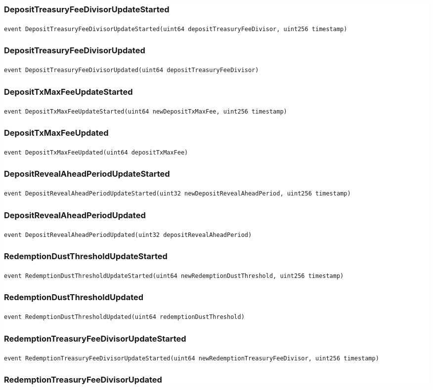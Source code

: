 ### DepositTreasuryFeeDivisorUpdateStarted

```solidity
event DepositTreasuryFeeDivisorUpdateStarted(uint64 depositTreasuryFeeDivisor, uint256 timestamp)
```

### DepositTreasuryFeeDivisorUpdated

```solidity
event DepositTreasuryFeeDivisorUpdated(uint64 depositTreasuryFeeDivisor)
```

### DepositTxMaxFeeUpdateStarted

```solidity
event DepositTxMaxFeeUpdateStarted(uint64 newDepositTxMaxFee, uint256 timestamp)
```

### DepositTxMaxFeeUpdated

```solidity
event DepositTxMaxFeeUpdated(uint64 depositTxMaxFee)
```

### DepositRevealAheadPeriodUpdateStarted

```solidity
event DepositRevealAheadPeriodUpdateStarted(uint32 newDepositRevealAheadPeriod, uint256 timestamp)
```

### DepositRevealAheadPeriodUpdated

```solidity
event DepositRevealAheadPeriodUpdated(uint32 depositRevealAheadPeriod)
```

### RedemptionDustThresholdUpdateStarted

```solidity
event RedemptionDustThresholdUpdateStarted(uint64 newRedemptionDustThreshold, uint256 timestamp)
```

### RedemptionDustThresholdUpdated

```solidity
event RedemptionDustThresholdUpdated(uint64 redemptionDustThreshold)
```

### RedemptionTreasuryFeeDivisorUpdateStarted

```solidity
event RedemptionTreasuryFeeDivisorUpdateStarted(uint64 newRedemptionTreasuryFeeDivisor, uint256 timestamp)
```

### RedemptionTreasuryFeeDivisorUpdated
